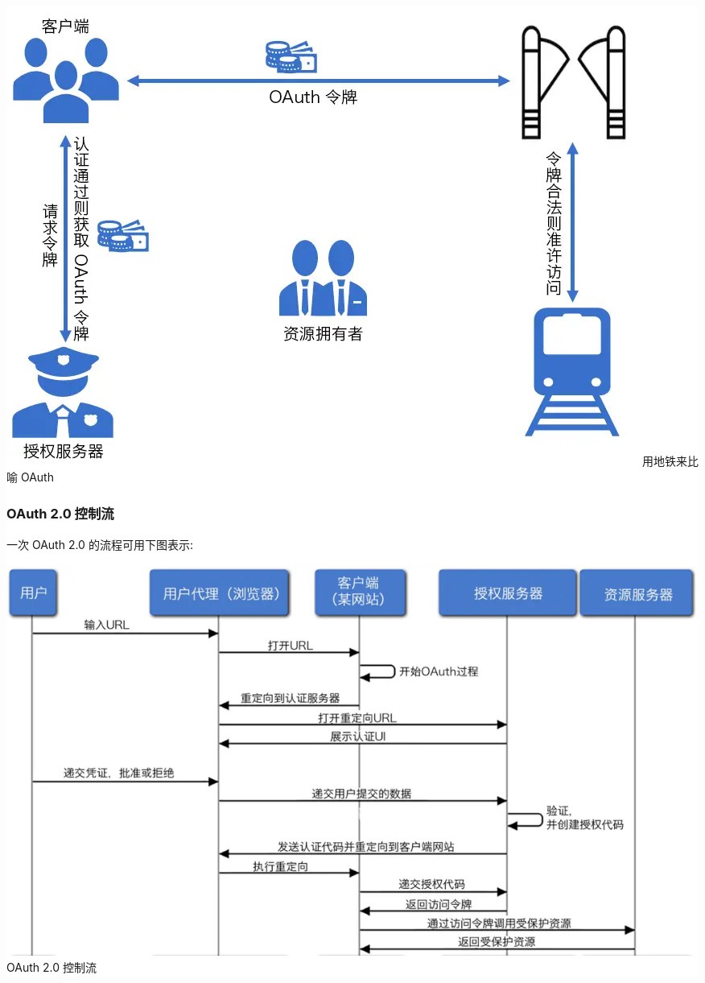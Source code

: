 ![img](../assets/16e700f03492e665.jpg)用地铁来比喻 OAuth



### OAuth 2.0 控制流

一次 OAuth 2.0 的流程可用下图表示:



![img](../assets/16e79cd36abf323c.jpg)OAuth 2.0 控制流
